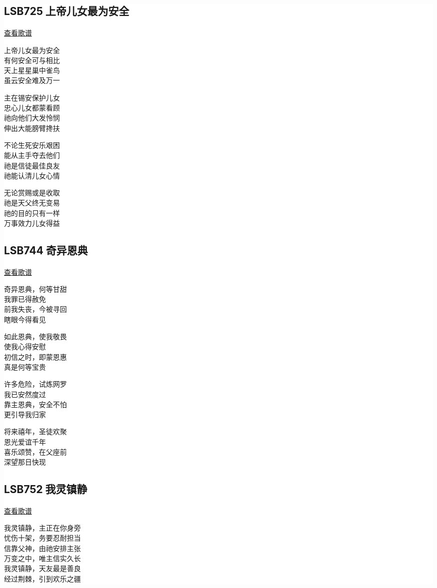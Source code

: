 ## LSB725 上帝儿女最为安全  

<a href="./hymns/lsb725.png">查看歌谱</a>

上帝儿女最为安全  
有何安全可与相比  
天上星星巢中雀鸟  
虽云安全难及万一  

主在锡安保护儿女  
忠心儿女都蒙看顾  
祂向他们大发怜悯  
伸出大能膀臂搀扶  

不论生死安乐艰困  
能从主手夺去他们  
祂是信徒最佳良友  
祂能认清儿女心情  

无论赏赐或是收取  
祂是天父终无变易  
祂的目的只有一样  
万事效力儿女得益  

## LSB744 奇异恩典

<a href="./hymns/lsb744.png">查看歌谱</a>

奇异恩典，何等甘甜  
我罪已得赦免  
前我失丧，今被寻回  
瞎眼今得看见  

如此恩典，使我敬畏  
使我心得安慰  
初信之时，即蒙恩惠  
真是何等宝贵  

许多危险，试炼网罗  
我已安然度过  
靠主恩典，安全不怕  
更引导我归家  

将来禧年，圣徒欢聚  
恩光爱谊千年  
喜乐颂赞，在父座前  
深望那日快现  

## LSB752 我灵镇静  

<a href="./hymns/lsb752.png">查看歌谱</a>

我灵镇静，主正在你身旁  
忧伤十架，务要忍耐担当  
信靠父神，由祂安排主张  
万变之中，唯主信实久长  
我灵镇静，天友最是善良  
经过荆棘，引到欢乐之疆  
